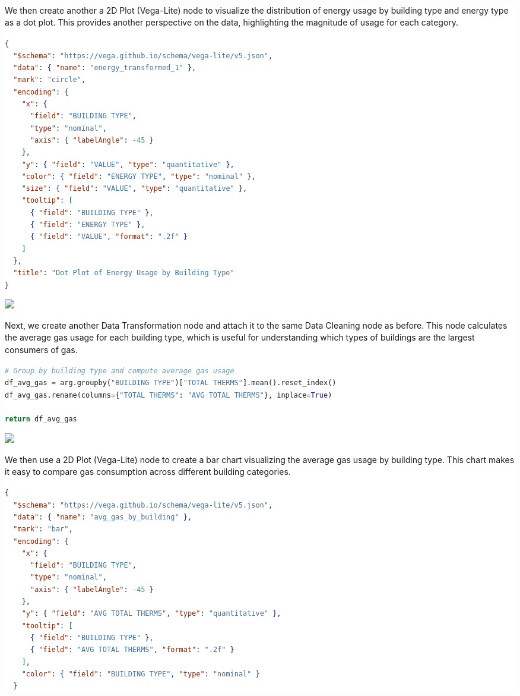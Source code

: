 We then create another a 2D Plot (Vega-Lite) node to visualize the distribution of energy usage by building type and energy type as a dot plot. This provides another perspective on the data, highlighting the magnitude of usage for each category.

```json
{
  "$schema": "https://vega.github.io/schema/vega-lite/v5.json",
  "data": { "name": "energy_transformed_1" },
  "mark": "circle",
  "encoding": {
    "x": {
      "field": "BUILDING TYPE",
      "type": "nominal",
      "axis": { "labelAngle": -45 }
    },
    "y": { "field": "VALUE", "type": "quantitative" },
    "color": { "field": "ENERGY TYPE", "type": "nominal" },
    "size": { "field": "VALUE", "type": "quantitative" },
    "tooltip": [
      { "field": "BUILDING TYPE" },
      { "field": "ENERGY TYPE" },
      { "field": "VALUE", "format": ".2f" }
    ]
  },
  "title": "Dot Plot of Energy Usage by Building Type"
}
```

![](../images/11-7.png)

Next, we create another Data Transformation node and attach it to the same Data Cleaning node as before. This node calculates the average gas usage for each building type, which is useful for understanding which types of buildings are the largest consumers of gas.

```python
# Group by building type and compute average gas usage
df_avg_gas = arg.groupby("BUILDING TYPE")["TOTAL THERMS"].mean().reset_index()
df_avg_gas.rename(columns={"TOTAL THERMS": "AVG TOTAL THERMS"}, inplace=True)

return df_avg_gas
```

![](../images/11-8.png)

We then use a 2D Plot (Vega-Lite) node to create a bar chart visualizing the average gas usage by building type. This chart makes it easy to compare gas consumption across different building categories.

```json
{
  "$schema": "https://vega.github.io/schema/vega-lite/v5.json",
  "data": { "name": "avg_gas_by_building" },
  "mark": "bar",
  "encoding": {
    "x": {
      "field": "BUILDING TYPE",
      "type": "nominal",
      "axis": { "labelAngle": -45 }
    },
    "y": { "field": "AVG TOTAL THERMS", "type": "quantitative" },
    "tooltip": [
      { "field": "BUILDING TYPE" },
      { "field": "AVG TOTAL THERMS", "format": ".2f" }
    ],
    "color": { "field": "BUILDING TYPE", "type": "nominal" }
  }
```